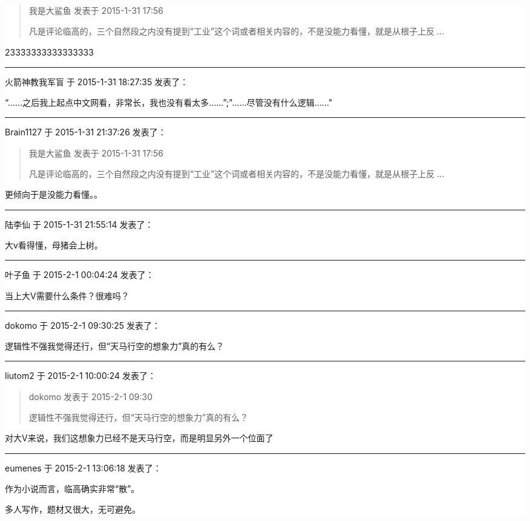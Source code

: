 > 我是大鲨鱼 发表于 2015-1-31 17:56
> 
> 凡是评论临高的，三个自然段之内没有提到“工业”这个词或者相关内容的，不是没能力看懂，就是从根子上反 ...



23333333333333333

---------

火箭神教我军盲 于 2015-1-31 18:27:35 发表了：

“......之后我上起点中文网看，非常长，我也没有看太多......”;"......尽管没有什么逻辑......"

---------

Brain1127 于 2015-1-31 21:37:26 发表了：

> 我是大鲨鱼 发表于 2015-1-31 17:56
> 
> 凡是评论临高的，三个自然段之内没有提到“工业”这个词或者相关内容的，不是没能力看懂，就是从根子上反 ...



更倾向于是没能力看懂。。

---------

陆李仙 于 2015-1-31 21:55:14 发表了：

大v看得懂，母猪会上树。

---------

叶子鱼 于 2015-2-1 00:04:24 发表了：

当上大V需要什么条件？很难吗？

---------

dokomo 于 2015-2-1 09:30:25 发表了：

逻辑性不强我觉得还行，但“天马行空的想象力”真的有么？

---------

liutom2 于 2015-2-1 10:00:24 发表了：

> dokomo 发表于 2015-2-1 09:30
> 
> 逻辑性不强我觉得还行，但“天马行空的想象力”真的有么？



对大V来说，我们这想象力已经不是天马行空，而是明显另外一个位面了

---------

eumenes 于 2015-2-1 13:06:18 发表了：

作为小说而言，临高确实非常“散”。

多人写作，题材又很大，无可避免。
